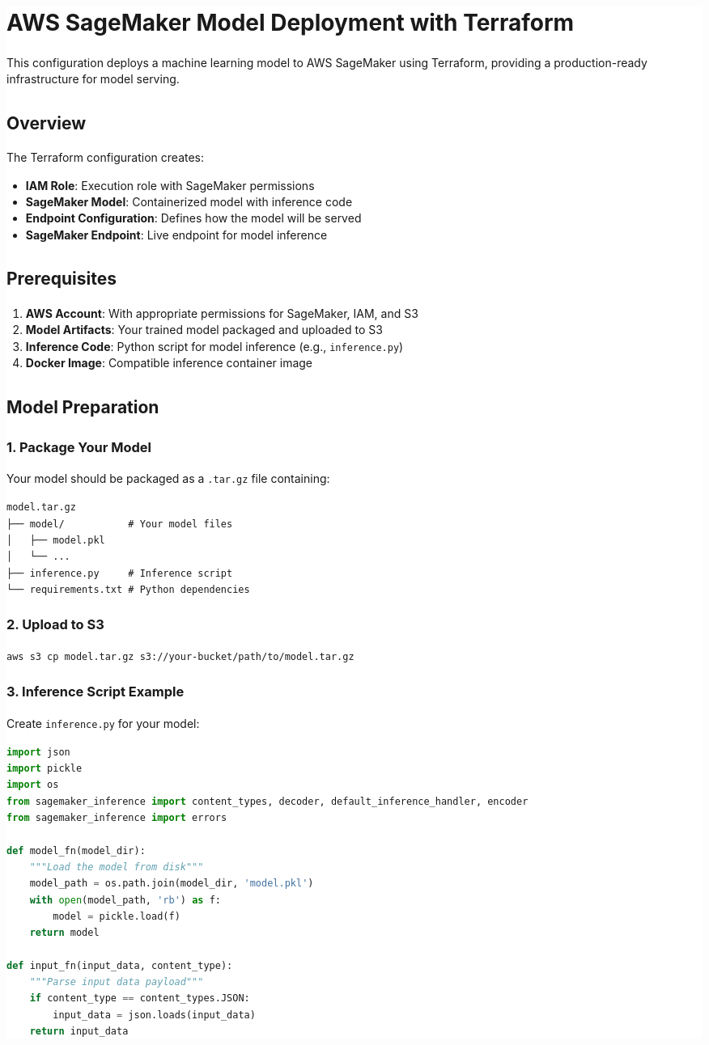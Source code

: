 # AWS SageMaker Model Deployment with Terraform

This configuration deploys a machine learning model to AWS SageMaker using Terraform, providing a production-ready infrastructure for model serving.

## Overview

The Terraform configuration creates:
- **IAM Role**: Execution role with SageMaker permissions
- **SageMaker Model**: Containerized model with inference code
- **Endpoint Configuration**: Defines how the model will be served
- **SageMaker Endpoint**: Live endpoint for model inference

## Prerequisites

1. **AWS Account**: With appropriate permissions for SageMaker, IAM, and S3
2. **Model Artifacts**: Your trained model packaged and uploaded to S3
3. **Inference Code**: Python script for model inference (e.g., `inference.py`)
4. **Docker Image**: Compatible inference container image

## Model Preparation

### 1. Package Your Model

Your model should be packaged as a `.tar.gz` file containing:
```
model.tar.gz
├── model/           # Your model files
│   ├── model.pkl
│   └── ...
├── inference.py     # Inference script
└── requirements.txt # Python dependencies
```

### 2. Upload to S3

```bash
aws s3 cp model.tar.gz s3://your-bucket/path/to/model.tar.gz
```

### 3. Inference Script Example

Create `inference.py` for your model:

```python
import json
import pickle
import os
from sagemaker_inference import content_types, decoder, default_inference_handler, encoder
from sagemaker_inference import errors

def model_fn(model_dir):
    """Load the model from disk"""
    model_path = os.path.join(model_dir, 'model.pkl')
    with open(model_path, 'rb') as f:
        model = pickle.load(f)
    return model

def input_fn(input_data, content_type):
    """Parse input data payload"""
    if content_type == content_types.JSON:
        input_data = json.loads(input_data)
    return input_data
```